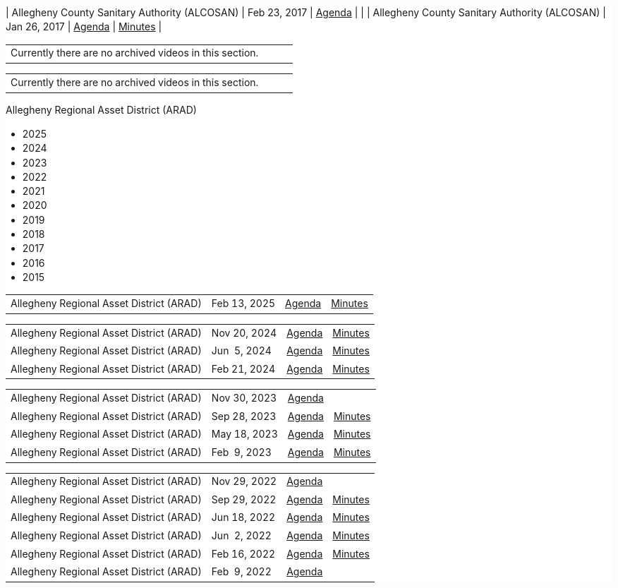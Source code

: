 | Allegheny County Sanitary Authority (ALCOSAN) | Feb 23, 2017 | [Agenda](https://pittsburgh.granicus.com/AgendaViewer.php?view_id=6&clip_id=6216) |  |
| Allegheny County Sanitary Authority (ALCOSAN) | Jan 26, 2017 | [Agenda](https://pittsburgh.granicus.com/AgendaViewer.php?view_id=6&clip_id=6215) | [Minutes](https://pittsburgh.granicus.com/MinutesViewer.php?view_id=6&clip_id=6215&doc_id=542c605a-b6ba-11ed-acbc-0050569183fa) |

|  |  |  |  |
| --- | --- | --- | --- |
| Currently there are no archived videos in this section. |

|  |  |  |  |
| --- | --- | --- | --- |
| Currently there are no archived videos in this section. |

Allegheny Regional Asset District (ARAD)

- 2025
- 2024
- 2023
- 2022
- 2021
- 2020
- 2019
- 2018
- 2017
- 2016
- 2015

|  |  |  |  |
| --- | --- | --- | --- |
| Allegheny Regional Asset District (ARAD) | Feb 13, 2025 | [Agenda](https://pittsburgh.granicus.com/AgendaViewer.php?view_id=6&clip_id=7451) | [Minutes](https://pittsburgh.granicus.com/MinutesViewer.php?view_id=6&clip_id=7451&doc_id=d320bcd1-9889-11f0-8df7-005056a89546) |

|  |  |  |  |
| --- | --- | --- | --- |
| Allegheny Regional Asset District (ARAD) | Nov 20, 2024 | [Agenda](https://pittsburgh.granicus.com/AgendaViewer.php?view_id=6&clip_id=7273) | [Minutes](https://pittsburgh.granicus.com/MinutesViewer.php?view_id=6&clip_id=7273&doc_id=cd51fa5e-9889-11f0-8df7-005056a89546) |
| Allegheny Regional Asset District (ARAD) | Jun  5, 2024 | [Agenda](https://pittsburgh.granicus.com/AgendaViewer.php?view_id=6&clip_id=7052) | [Minutes](https://pittsburgh.granicus.com/MinutesViewer.php?view_id=6&clip_id=7052&doc_id=b33ff4d6-e4aa-11ef-a9e2-005056a89546) |
| Allegheny Regional Asset District (ARAD) | Feb 21, 2024 | [Agenda](https://pittsburgh.granicus.com/AgendaViewer.php?view_id=6&clip_id=6949) | [Minutes](https://pittsburgh.granicus.com/MinutesViewer.php?view_id=6&clip_id=6949&doc_id=63be154f-4826-11ef-8c72-005056a89546) |

|  |  |  |  |
| --- | --- | --- | --- |
| Allegheny Regional Asset District (ARAD) | Nov 30, 2023 | [Agenda](https://pittsburgh.granicus.com/AgendaViewer.php?view_id=6&clip_id=6808) |  |
| Allegheny Regional Asset District (ARAD) | Sep 28, 2023 | [Agenda](https://pittsburgh.granicus.com/AgendaViewer.php?view_id=6&clip_id=6736) | [Minutes](https://pittsburgh.granicus.com/MinutesViewer.php?view_id=6&clip_id=6736&doc_id=e1e3e3d1-9f3d-11ee-a93d-0050569183fa) |
| Allegheny Regional Asset District (ARAD) | May 18, 2023 | [Agenda](https://pittsburgh.granicus.com/AgendaViewer.php?view_id=6&clip_id=6520) | [Minutes](https://pittsburgh.granicus.com/MinutesViewer.php?view_id=6&clip_id=6520&doc_id=bb19c597-7d75-11ee-852f-0050569183fa) |
| Allegheny Regional Asset District (ARAD) | Feb  9, 2023 | [Agenda](https://pittsburgh.granicus.com/AgendaViewer.php?view_id=6&clip_id=6368) | [Minutes](https://pittsburgh.granicus.com/MinutesViewer.php?view_id=6&clip_id=6368&doc_id=b7c22d04-9f3d-11ee-a93d-0050569183fa) |

|  |  |  |  |
| --- | --- | --- | --- |
| Allegheny Regional Asset District (ARAD) | Nov 29, 2022 | [Agenda](https://pittsburgh.granicus.com/AgendaViewer.php?view_id=6&clip_id=5548) |  |
| Allegheny Regional Asset District (ARAD) | Sep 29, 2022 | [Agenda](https://pittsburgh.granicus.com/AgendaViewer.php?view_id=6&clip_id=5342) | [Minutes](https://pittsburgh.granicus.com/MinutesViewer.php?view_id=6&clip_id=5342&doc_id=14c9ed6e-91e5-11ed-96ab-0050569183fa) |
| Allegheny Regional Asset District (ARAD) | Jun 18, 2022 | [Agenda](https://pittsburgh.granicus.com/AgendaViewer.php?view_id=6&clip_id=4024) | [Minutes](https://pittsburgh.granicus.com/MinutesViewer.php?view_id=6&clip_id=4024&doc_id=7521d9ba-144e-11ed-b1ab-0050569183fa) |
| Allegheny Regional Asset District (ARAD) | Jun  2, 2022 | [Agenda](https://pittsburgh.granicus.com/AgendaViewer.php?view_id=6&clip_id=4022) | [Minutes](https://pittsburgh.granicus.com/MinutesViewer.php?view_id=6&clip_id=4022&doc_id=19e1d3f3-6060-11ed-95a3-0050569183fa) |
| Allegheny Regional Asset District (ARAD) | Feb 16, 2022 | [Agenda](https://pittsburgh.granicus.com/AgendaViewer.php?view_id=6&clip_id=4012) | [Minutes](https://pittsburgh.granicus.com/MinutesViewer.php?view_id=6&clip_id=4012&doc_id=1a1a761d-144f-11ed-b1ab-0050569183fa) |
| Allegheny Regional Asset District (ARAD) | Feb  9, 2022 | [Agenda](https://pittsburgh.granicus.com/AgendaViewer.php?view_id=6&clip_id=6233) |  |
